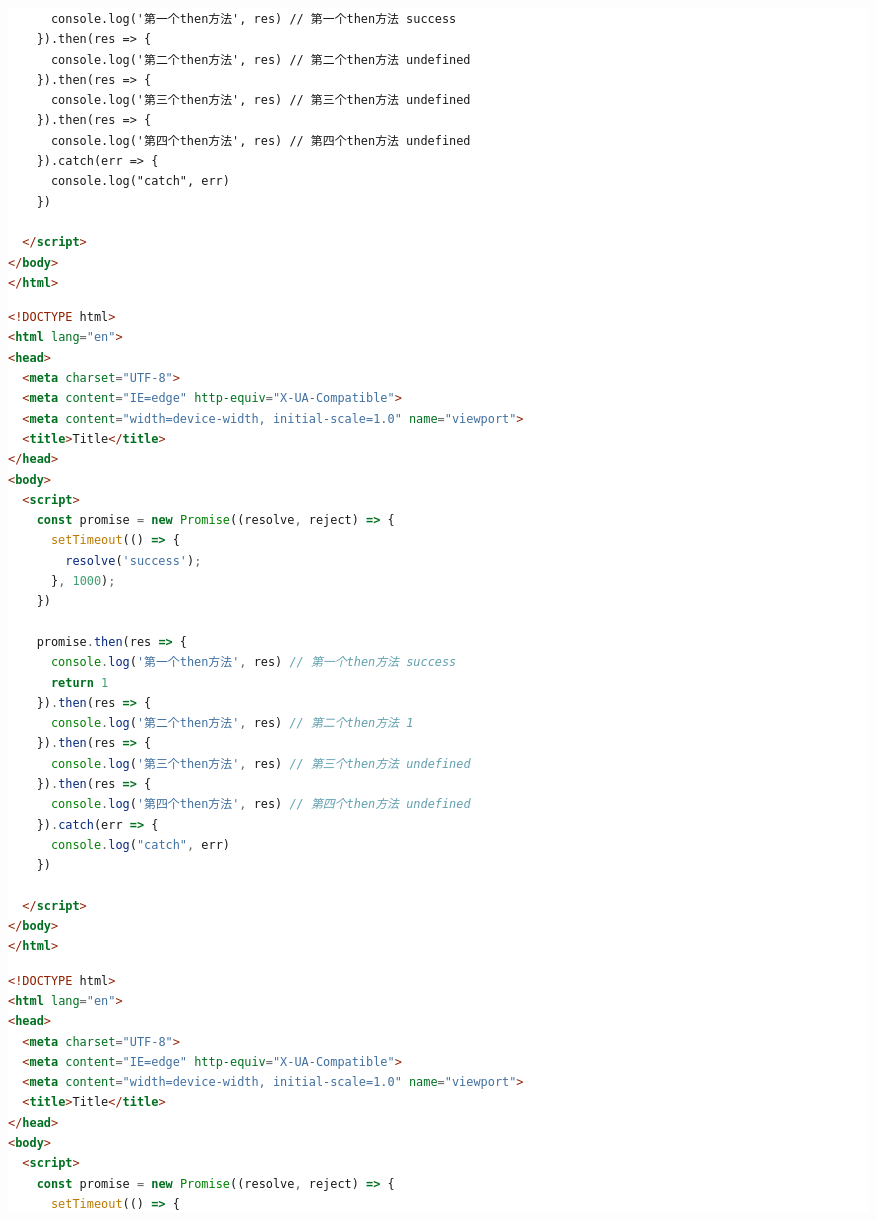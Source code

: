 ```html
      console.log('第一个then方法', res) // 第一个then方法 success
    }).then(res => {
      console.log('第二个then方法', res) // 第二个then方法 undefined
    }).then(res => {
      console.log('第三个then方法', res) // 第三个then方法 undefined
    }).then(res => {
      console.log('第四个then方法', res) // 第四个then方法 undefined
    }).catch(err => {
      console.log("catch", err)
    })

  </script>
</body>
</html>
```

```html
<!DOCTYPE html>
<html lang="en">
<head>
  <meta charset="UTF-8">
  <meta content="IE=edge" http-equiv="X-UA-Compatible">
  <meta content="width=device-width, initial-scale=1.0" name="viewport">
  <title>Title</title>
</head>
<body>
  <script>
    const promise = new Promise((resolve, reject) => {
      setTimeout(() => {
        resolve('success');
      }, 1000);
    })

    promise.then(res => {
      console.log('第一个then方法', res) // 第一个then方法 success
      return 1
    }).then(res => {
      console.log('第二个then方法', res) // 第二个then方法 1
    }).then(res => {
      console.log('第三个then方法', res) // 第三个then方法 undefined
    }).then(res => {
      console.log('第四个then方法', res) // 第四个then方法 undefined
    }).catch(err => {
      console.log("catch", err)
    })

  </script>
</body>
</html>
```

```html
<!DOCTYPE html>
<html lang="en">
<head>
  <meta charset="UTF-8">
  <meta content="IE=edge" http-equiv="X-UA-Compatible">
  <meta content="width=device-width, initial-scale=1.0" name="viewport">
  <title>Title</title>
</head>
<body>
  <script>
    const promise = new Promise((resolve, reject) => {
      setTimeout(() => {
```